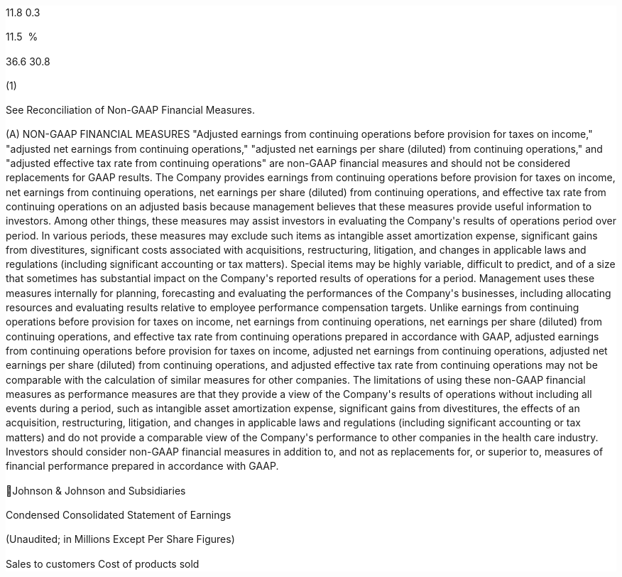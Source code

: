 11.8
0.3

11.5  %

36.6
30.8

(1)

 See Reconciliation of Non-GAAP Financial Measures.

(A)
 NON-GAAP FINANCIAL MEASURES "Adjusted earnings from continuing operations before provision for taxes on income," "adjusted net earnings from continuing operations,"
"adjusted net earnings per share (diluted) from continuing operations," and "adjusted effective tax rate from continuing operations" are non-GAAP financial measures and should not be
considered replacements for GAAP results. The Company provides earnings from continuing operations before provision for taxes on income, net earnings from continuing operations,
net earnings per share (diluted) from continuing operations, and effective tax rate from continuing operations on an adjusted basis because management believes that these measures
provide useful information to investors. Among other things, these measures may assist investors in evaluating the Company's results of operations period over period. In various
periods, these measures may exclude such items as intangible asset amortization expense, significant gains from divestitures, significant costs associated with acquisitions, restructuring,
litigation, and changes in applicable laws and regulations (including significant accounting or tax matters). Special items may be highly variable, difficult to predict, and of a size that
sometimes has substantial impact on the Company's reported results of operations for a period. Management uses these measures internally for planning, forecasting and evaluating the
performances of the Company's businesses, including allocating resources and evaluating results relative to employee performance compensation targets. Unlike earnings from
continuing operations before provision for taxes on income, net earnings from continuing operations, net earnings per share (diluted) from continuing operations, and effective tax rate
from continuing operations prepared in accordance with GAAP, adjusted earnings from continuing operations before provision for taxes on income, adjusted net earnings from
continuing operations, adjusted net earnings per share (diluted) from continuing operations, and adjusted effective tax rate from continuing operations may not be comparable with the
calculation of similar measures for other companies. The limitations of using these non-GAAP financial measures as performance measures are that they provide a view of the
Company's results of operations without including all events during a period, such as intangible asset amortization expense, significant gains from divestitures, the effects of an
acquisition, restructuring, litigation, and changes in applicable laws and regulations (including significant accounting or tax matters) and do not provide a comparable view of the
Company's performance to other companies in the health care industry. Investors should consider non-GAAP financial measures in addition to, and not as replacements for, or superior
to, measures of financial performance prepared in accordance with GAAP.

Johnson & Johnson and Subsidiaries

Condensed Consolidated Statement of Earnings

(Unaudited; in Millions Except Per Share Figures)

Sales to customers
Cost of products sold
